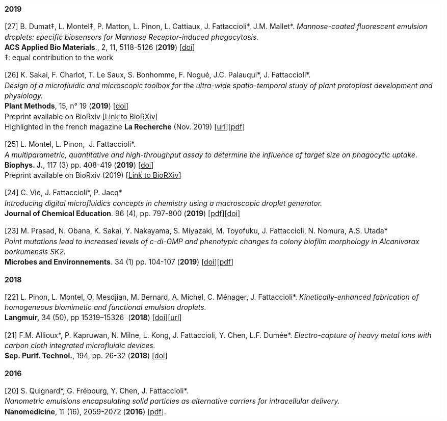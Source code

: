 **2019**

[27] B. Dumat‡, L. Montel‡, P. Matton, L. Pinon, L. Cattiaux, J. Fattaccioli\*, J.M. Mallet\*. *Mannose-coated fluorescent emulsion droplets: specific biosensors for Mannose Receptor-induced phagocytosis.*  
**ACS Applied Bio Materials**., 2, 11, 5118-5126 (**2019**) [[doi](https://doi.org/10.1021/acsabm.9b00793)]  
‡: equal contribution to the work

[26] K. Sakai, F. Charlot, T. Le Saux, S. Bonhomme, F. Nogué, J.C. Palauqui\*, J. Fattaccioli\*.   
*Design of a microfluidic and microscopic toolbox for the ultra-wide spatio-temporal study of plant protoplast development and physiology.*  
**Plant Methods**, 15, n° 19 (**2019**) [[doi](https://doi.org/10.1186/s13007-019-0459-z)]  
Preprint available on BioRxiv [[Link to BioRXiv](https://doi.org/10.1101/482547)]  
Highlighted in the french magazine **La Recherche** (Nov. 2019) [[url](https://www.larecherche.fr/la-microfluidique-sint%C3%A9resse-aux-plantes)][[pdf](https://fattacciolilab.files.wordpress.com/2019/10/kaori-larecherche.pdf)]

[25] L. Montel, L. Pinon,  J. Fattaccioli\*.   
*A multiparametric, quantitative and high-throughput assay to determine the influence of target size on phagocytic uptake*.  
**Biophys. J.**, 117 (3) pp. 408-419 (**2019**) [[doi](https://doi.org/10.1016/j.bpj.2019.06.021)]  
Preprint available on BioRxiv (2019) [[Link to BioRXiv](https://doi.org/10.1101/482547)]

[24] C. Vié, J. Fattaccioli\*, P. Jacq\*  
*Introducing digital microfluidics concepts in chemistry using a macroscopic droplet generator.*    
**Journal of Chemical Education**. 96 (4), pp. 797-800 (**2019**) [[pdf](https://pubs.acs.org/doi/pdf/10.1021/acs.jchemed.8b00876)][[doi](http://dx.doi.org/10.1021/acs.jchemed.8b00876)]

[23] M. Prasad, N. Obana, K. Sakai, Y. Nakayama, S. Miyazaki, M. Toyofuku, J. Fattaccioli, N. Nomura, A.S. Utada\*  
*Point mutations lead to increased levels of c-di-GMP and phenotypic changes to colony biofilm morphology in Alcanivorax borkumensis SK2.*  
**Microbes and Environnements**. 34 (1) pp. 104-107 (**2019**) [[doi](https://doi.org/10.1264/jsme2.ME18151)][[pdf](https://www.jstage.jst.go.jp/article/jsme2/advpub/0/advpub_ME18151/_pdf/-char/en)]

**2018**

[22] L. Pinon, L. Montel, O. Mesdjian, M. Bernard, A. Michel, C. Ménager, J. Fattaccioli\*. *Kinetically-enhanced fabrication of homogeneous biomimetic and functional emulsion droplets.*  
**Langmuir,** 34 (50), pp 15319–15326  (**2018**) [[doi](http://dx.doi.org/10.1021/acs.langmuir.8b02721)][[url](https://pubs.acs.org/doi/full/10.1021/acs.langmuir.8b02721)]

[21] F.M. Allioux\*, P. Kapruwan, N. Milne, L. Kong, J. Fattaccioli, Y. Chen, L.F. Dumée\*. *Electro-capture of heavy metal ions with carbon cloth integrated microfluidic devices.*  
**Sep. Purif. Technol.**, 194, pp. 26-32 (**2018**) [[doi](https://doi.org/10.1016/j.seppur.2017.10.064)]

**2016**

[20] S. Quignard\*, G. Frébourg, Y. Chen, J. Fattaccioli*.  
*Nanometric emulsions encapsulating solid particles as alternative carriers for intracellular delivery.*  
**Nanomedicine**, 11 (16), 2059-2072 (**2016**) [[pdf](https://fattacciolilab.files.wordpress.com/2016/08/2016-nanometricemulsions.pdf)].
